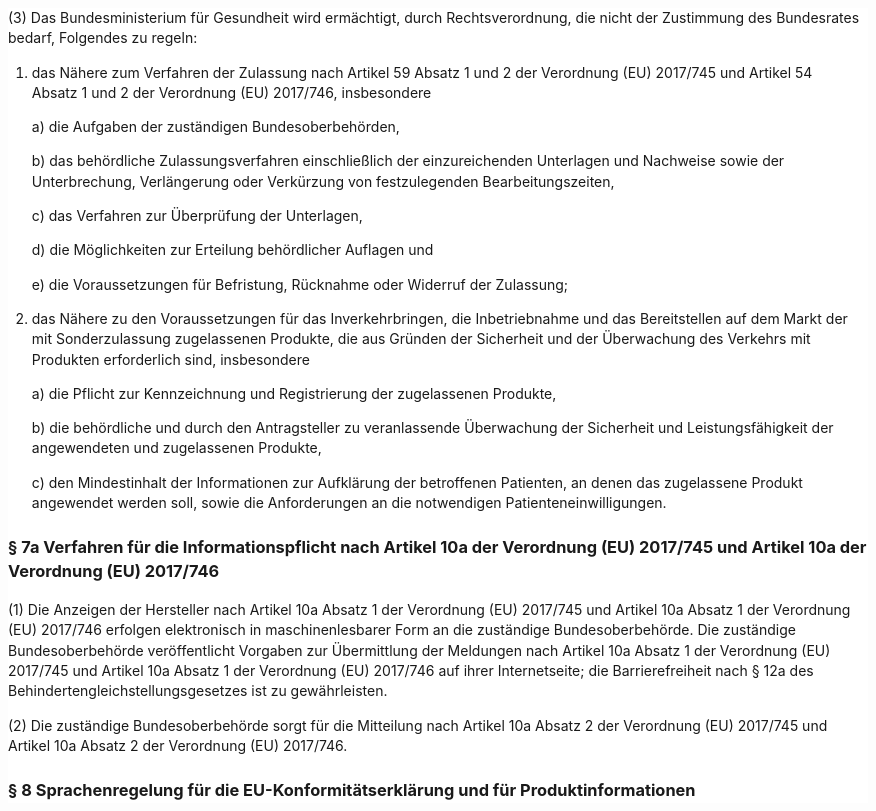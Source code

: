 (3) Das Bundesministerium für Gesundheit wird ermächtigt, durch Rechtsverordnung, die nicht der Zustimmung des Bundesrates bedarf, Folgendes zu regeln:

1.  das Nähere zum Verfahren der Zulassung nach Artikel 59 Absatz 1 und 2 der Verordnung (EU) 2017/745 und Artikel 54 Absatz 1 und 2 der Verordnung (EU) 2017/746, insbesondere

    a)  die Aufgaben der zuständigen Bundesoberbehörden,


    b)  das behördliche Zulassungsverfahren einschließlich der einzureichenden Unterlagen und Nachweise sowie der Unterbrechung, Verlängerung oder Verkürzung von festzulegenden Bearbeitungszeiten,


    c)  das Verfahren zur Überprüfung der Unterlagen,


    d)  die Möglichkeiten zur Erteilung behördlicher Auflagen und


    e)  die Voraussetzungen für Befristung, Rücknahme oder Widerruf der Zulassung;





2.  das Nähere zu den Voraussetzungen für das Inverkehrbringen, die Inbetriebnahme und das Bereitstellen auf dem Markt der mit Sonderzulassung zugelassenen Produkte, die aus Gründen der Sicherheit und der Überwachung des Verkehrs mit Produkten erforderlich sind, insbesondere

    a)  die Pflicht zur Kennzeichnung und Registrierung der zugelassenen Produkte,


    b)  die behördliche und durch den Antragsteller zu veranlassende Überwachung der Sicherheit und Leistungsfähigkeit der angewendeten und zugelassenen Produkte,


    c)  den Mindestinhalt der Informationen zur Aufklärung der betroffenen Patienten, an denen das zugelassene Produkt angewendet werden soll, sowie die Anforderungen an die notwendigen Patienteneinwilligungen.








### § 7a Verfahren für die Informationspflicht nach Artikel 10a der Verordnung (EU) 2017/745 und Artikel 10a der Verordnung (EU) 2017/746

(1) Die Anzeigen der Hersteller nach Artikel 10a Absatz 1 der Verordnung (EU) 2017/745 und Artikel 10a Absatz 1 der Verordnung (EU) 2017/746 erfolgen elektronisch in maschinenlesbarer Form an die zuständige Bundesoberbehörde. Die zuständige Bundesoberbehörde veröffentlicht Vorgaben zur Übermittlung der Meldungen nach Artikel 10a Absatz 1 der Verordnung (EU) 2017/745 und Artikel 10a Absatz 1 der Verordnung (EU) 2017/746 auf ihrer Internetseite; die Barrierefreiheit nach § 12a des Behindertengleichstellungsgesetzes ist zu gewährleisten.

(2) Die zuständige Bundesoberbehörde sorgt für die Mitteilung nach Artikel 10a Absatz 2 der Verordnung (EU) 2017/745 und Artikel 10a Absatz 2 der Verordnung (EU) 2017/746.


### § 8 Sprachenregelung für die EU-Konformitätserklärung und für Produktinformationen

